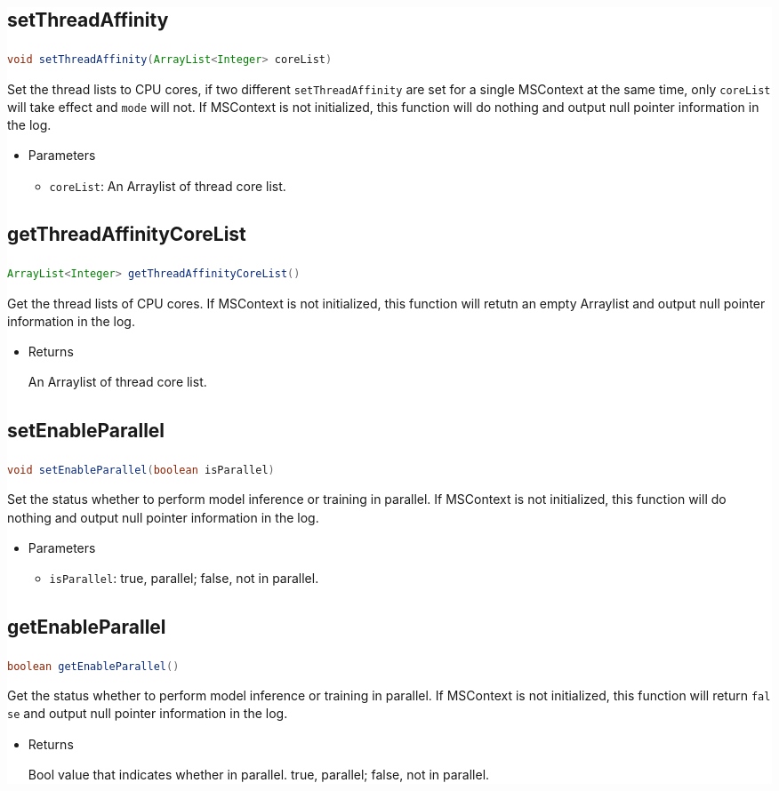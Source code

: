 ## setThreadAffinity

```java
void setThreadAffinity(ArrayList<Integer> coreList)
```

Set the thread lists to CPU cores, if two different `setThreadAffinity` are set for a single MSContext at the same time, only `coreList` will take effect and `mode` will not.
If MSContext is not initialized, this function will do nothing and output null pointer information in the log.

- Parameters

    - `coreList`:  An Arraylist of thread core list.

## getThreadAffinityCoreList

```java
ArrayList<Integer> getThreadAffinityCoreList()
```

 Get the thread lists of CPU cores.
If MSContext is not initialized, this function will retutn an empty Arraylist and output null pointer information in the log.

- Returns

    An Arraylist of thread core list.

## setEnableParallel

```java
void setEnableParallel(boolean isParallel)
```

Set the status whether to perform model inference or training in parallel.
If MSContext is not initialized, this function will do nothing and output null pointer information in the log.

- Parameters

    - `isParallel`: true, parallel; false, not in parallel.

## getEnableParallel

```java
boolean getEnableParallel()
```

Get the status whether to perform model inference or training in parallel.
If MSContext is not initialized, this function will return `false` and output null pointer information in the log.

- Returns

    Bool value that indicates whether in parallel. true, parallel; false, not in parallel.
